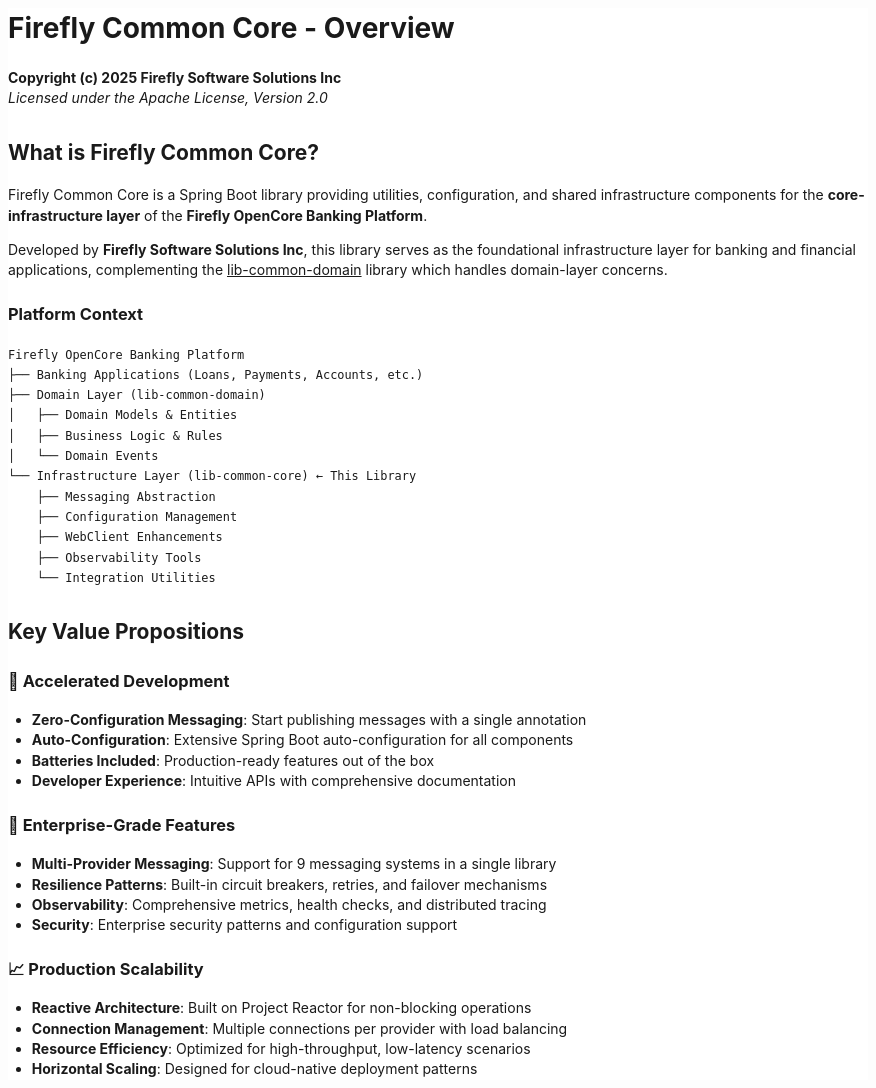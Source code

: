 # Firefly Common Core - Overview

**Copyright (c) 2025 Firefly Software Solutions Inc**  
*Licensed under the Apache License, Version 2.0*

## What is Firefly Common Core?

Firefly Common Core is a Spring Boot library providing utilities, configuration, and shared infrastructure components for the **core-infrastructure layer** of the **Firefly OpenCore Banking Platform**.

Developed by **Firefly Software Solutions Inc**, this library serves as the foundational infrastructure layer for banking and financial applications, complementing the [lib-common-domain](../../lib-common-domain/) library which handles domain-layer concerns.

### Platform Context

```
Firefly OpenCore Banking Platform
├── Banking Applications (Loans, Payments, Accounts, etc.)
├── Domain Layer (lib-common-domain)
│   ├── Domain Models & Entities
│   ├── Business Logic & Rules
│   └── Domain Events
└── Infrastructure Layer (lib-common-core) ← This Library
    ├── Messaging Abstraction
    ├── Configuration Management  
    ├── WebClient Enhancements
    ├── Observability Tools
    └── Integration Utilities
```

## Key Value Propositions

### 🚀 **Accelerated Development**
- **Zero-Configuration Messaging**: Start publishing messages with a single annotation
- **Auto-Configuration**: Extensive Spring Boot auto-configuration for all components  
- **Batteries Included**: Production-ready features out of the box
- **Developer Experience**: Intuitive APIs with comprehensive documentation

### 🏢 **Enterprise-Grade Features**
- **Multi-Provider Messaging**: Support for 9 messaging systems in a single library
- **Resilience Patterns**: Built-in circuit breakers, retries, and failover mechanisms
- **Observability**: Comprehensive metrics, health checks, and distributed tracing
- **Security**: Enterprise security patterns and configuration support

### 📈 **Production Scalability**
- **Reactive Architecture**: Built on Project Reactor for non-blocking operations
- **Connection Management**: Multiple connections per provider with load balancing
- **Resource Efficiency**: Optimized for high-throughput, low-latency scenarios
- **Horizontal Scaling**: Designed for cloud-native deployment patterns
